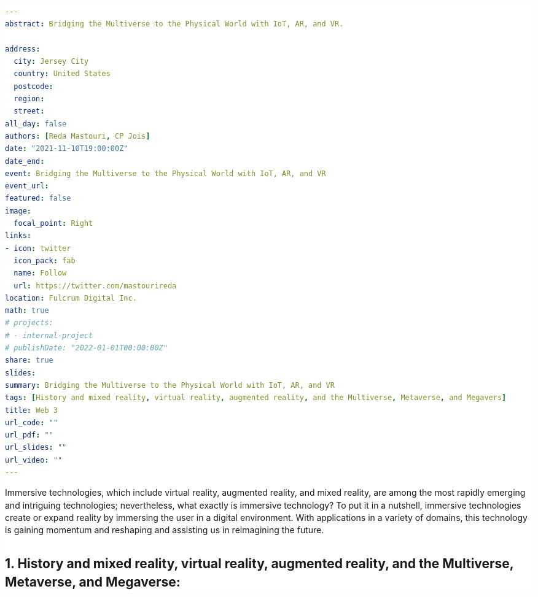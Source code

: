 ```yaml
---
abstract: Bridging the Multiverse to the Physical World with IoT, AR, and VR.

address:
  city: Jersey City
  country: United States
  postcode: 
  region: 
  street: 
all_day: false
authors: [Reda Mastouri, CP Jois]
date: "2021-11-10T19:00:00Z"
date_end: 
event: Bridging the Multiverse to the Physical World with IoT, AR, and VR
event_url: 
featured: false
image:
  focal_point: Right
links:
- icon: twitter
  icon_pack: fab
  name: Follow
  url: https://twitter.com/mastourireda
location: Fulcrum Digital Inc.
math: true
# projects:
# - internal-project
# publishDate: "2022-01-01T00:00:00Z"
share: true
slides: 
summary: Bridging the Multiverse to the Physical World with IoT, AR, and VR
tags: [History and mixed reality, virtual reality, augmented reality, and the Multiverse, Metaverse, and Megavers]
title: Web 3
url_code: ""
url_pdf: ""
url_slides: ""
url_video: ""
---
```


Immersive technologies, which include virtual reality, augmented reality, and mixed reality, are among the most rapidly emerging and intriguing technologies; nevertheless, what exactly is immersive technology?
To put it in a nutshell, immersive technologies create or expand reality by immersing the user in a digital environment. With applications in a variety of domains, this technology is gaining momentum and reshaping and assisting us in reimagining the future. 

## 1. History and mixed reality, virtual reality, augmented reality, and the Multiverse, Metaverse, and Megaverse:
